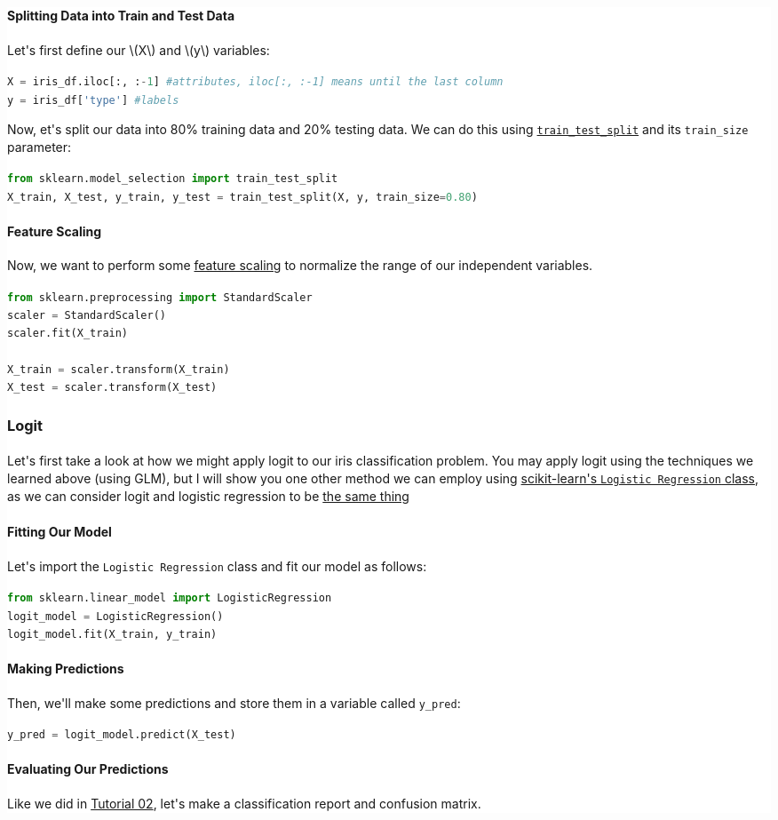 #### Splitting Data into Train and Test Data

Let's first define our \\(X\\) and \\(y\\) variables: 

```python
X = iris_df.iloc[:, :-1] #attributes, iloc[:, :-1] means until the last column
y = iris_df['type'] #labels
```

Now, et's split our data into 80% training data and 20% testing data. We can do this using [`train_test_split`](https://scikit-learn.org/stable/modules/generated/sklearn.model_selection.train_test_split.html) and its `train_size` parameter:

```python
from sklearn.model_selection import train_test_split
X_train, X_test, y_train, y_test = train_test_split(X, y, train_size=0.80)
```

#### Feature Scaling
Now, we want to perform some [feature scaling](https://en.wikipedia.org/wiki/Feature_scaling) to normalize the range of our independent variables. 

```python
from sklearn.preprocessing import StandardScaler
scaler = StandardScaler()
scaler.fit(X_train)

X_train = scaler.transform(X_train)
X_test = scaler.transform(X_test)
```

### Logit
Let's first take a look at how we might apply logit to our iris classification problem. You may apply logit using the techniques we learned above (using GLM), but I will show you one other method we can employ using [scikit-learn's `Logistic Regression` class](https://scikit-learn.org/stable/modules/generated/sklearn.linear_model.LogisticRegression.html), as we can consider logit and logistic regression to be [the same thing](https://stats.idre.ucla.edu/r/dae/logit-regression/)

#### Fitting Our Model

Let's import the `Logistic Regression` class and fit our model as follows:

```python
from sklearn.linear_model import LogisticRegression
logit_model = LogisticRegression()
logit_model.fit(X_train, y_train)
```

#### Making Predictions
Then, we'll make some predictions and store them in a variable called `y_pred`:

```python
y_pred = logit_model.predict(X_test)
```

#### Evaluating Our Predictions
Like we did in [Tutorial 02](../tutorial02), let's make a classification report and confusion matrix. 
